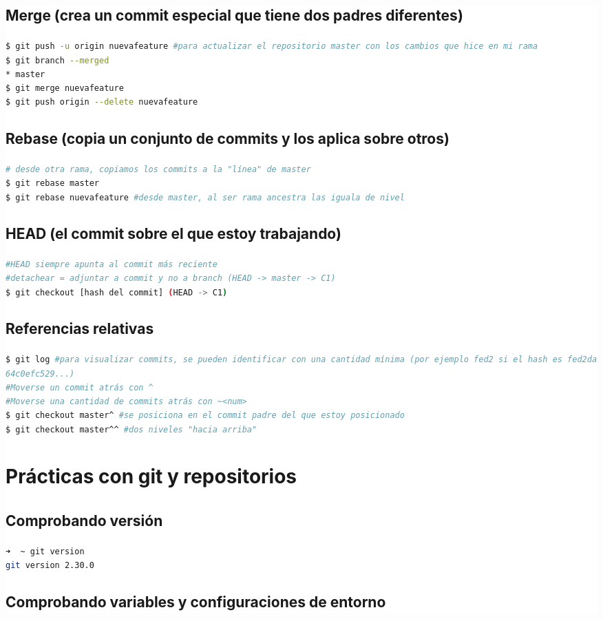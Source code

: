 ## Merge (crea un commit especial que tiene dos padres diferentes)

```bash
$ git push -u origin nuevafeature #para actualizar el repositorio master con los cambios que hice en mi rama
$ git branch --merged
* master
$ git merge nuevafeature
$ git push origin --delete nuevafeature
```

## Rebase (copia un conjunto de commits y los aplica sobre otros)

```bash
# desde otra rama, copiamos los commits a la "línea" de master
$ git rebase master
$ git rebase nuevafeature #desde master, al ser rama ancestra las iguala de nivel
```

## HEAD (el commit sobre el que estoy trabajando)

```bash
#HEAD siempre apunta al commit más reciente
#detachear = adjuntar a commit y no a branch (HEAD -> master -> C1)
$ git checkout [hash del commit] (HEAD -> C1)
```

## Referencias relativas

```bash
$ git log #para visualizar commits, se pueden identificar con una cantidad mínima (por ejemplo fed2 si el hash es fed2da64c0efc529...)
#Moverse un commit atrás con ^
#Moverse una cantidad de commits atrás con ~<num>
$ git checkout master^ #se posiciona en el commit padre del que estoy posicionado
$ git checkout master^^ #dos niveles "hacia arriba"
```

# Prácticas con git y repositorios

## Comprobando versión

```bash
➜  ~ git version
git version 2.30.0
```

## Comprobando variables y configuraciones de entorno
